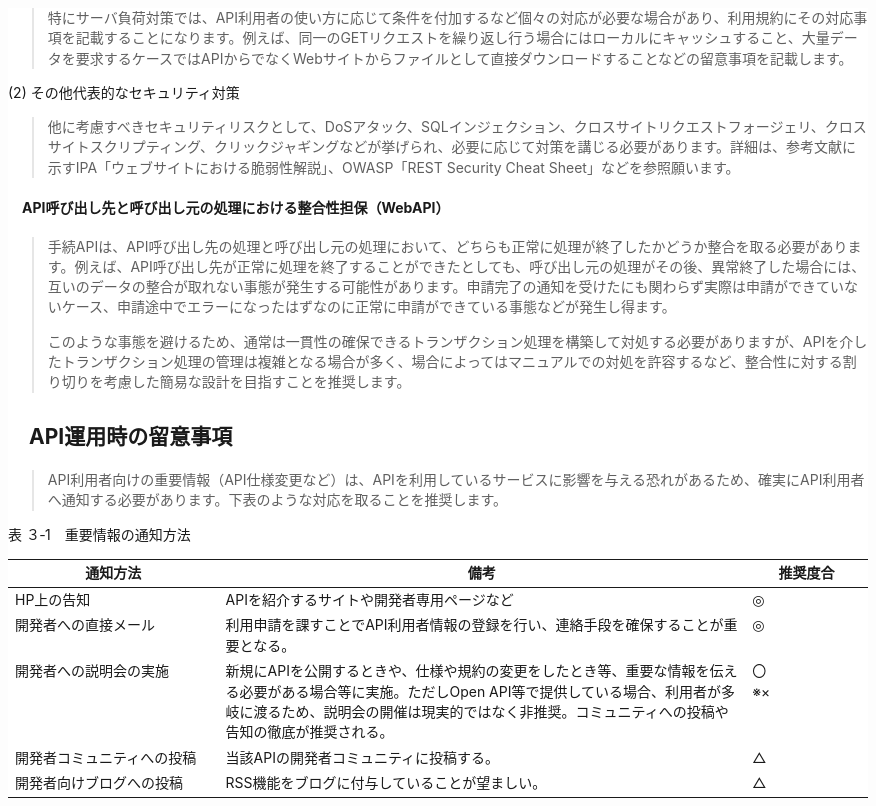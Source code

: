 > 特にサーバ負荷対策では、API利用者の使い方に応じて条件を付加するなど個々の対応が必要な場合があり、利用規約にその対応事項を記載することになります。例えば、同一のGETリクエストを繰り返し行う場合にはローカルにキャッシュすること、大量データを要求するケースではAPIからでなくWebサイトからファイルとして直接ダウンロードすることなどの留意事項を記載します。

\(2\) その他代表的なセキュリティ対策

> 他に考慮すべきセキュリティリスクとして、DoSアタック、SQLインジェクション、クロスサイトリクエストフォージェリ、クロスサイトスクリプティング、クリックジャギングなどが挙げられ、必要に応じて対策を講じる必要があります。詳細は、参考文献に示すIPA「ウェブサイトにおける脆弱性解説」、OWASP「REST Security Cheat Sheet」などを参照願います。

#### 　API呼び出し先と呼び出し元の処理における整合性担保（WebAPI）

> 手続APIは、API呼び出し先の処理と呼び出し元の処理において、どちらも正常に処理が終了したかどうか整合を取る必要があります。例えば、API呼び出し先が正常に処理を終了することができたとしても、呼び出し元の処理がその後、異常終了した場合には、互いのデータの整合が取れない事態が発生する可能性があります。申請完了の通知を受けたにも関わらず実際は申請ができていないケース、申請途中でエラーになったはずなのに正常に申請ができている事態などが発生し得ます。
>
> このような事態を避けるため、通常は一貫性の確保できるトランザクション処理を構築して対処する必要がありますが、APIを介したトランザクション処理の管理は複雑となる場合が多く、場合によってはマニュアルでの対処を許容するなど、整合性に対する割り切りを考慮した簡易な設計を目指すことを推奨します。

## 　API運用時の留意事項

> API利用者向けの重要情報（API仕様変更など）は、APIを利用しているサービスに影響を与える恐れがあるため、確実にAPI利用者へ通知する必要があります。下表のような対応を取ることを推奨します。

表 ３‑1　重要情報の通知方法

<table>
<colgroup>
<col style="width: 24%" />
<col style="width: 60%" />
<col style="width: 14%" />
</colgroup>
<thead>
<tr class="header">
<th>通知方法</th>
<th>備考</th>
<th>推奨度合</th>
</tr>
</thead>
<tbody>
<tr class="odd">
<td>HP上の告知</td>
<td>APIを紹介するサイトや開発者専用ページなど</td>
<td>◎</td>
</tr>
<tr class="even">
<td>開発者への直接メール</td>
<td>利用申請を課すことでAPI利用者情報の登録を行い、連絡手段を確保することが重要となる。</td>
<td>◎</td>
</tr>
<tr class="odd">
<td>開発者への説明会の実施</td>
<td>新規にAPIを公開するときや、仕様や規約の変更をしたとき等、重要な情報を伝える必要がある場合等に実施。ただしOpen API等で提供している場合、利用者が多岐に渡るため、説明会の開催は現実的ではなく非推奨。コミュニティへの投稿や告知の徹底が推奨される。</td>
<td>〇<br />
※×</td>
</tr>
<tr class="even">
<td>開発者コミュニティへの投稿</td>
<td>当該APIの開発者コミュニティに投稿する。</td>
<td>△</td>
</tr>
<tr class="odd">
<td>開発者向けブログへの投稿</td>
<td>RSS機能をブログに付与していることが望ましい。</td>
<td>△</td>
</tr>
</tbody>
</table>